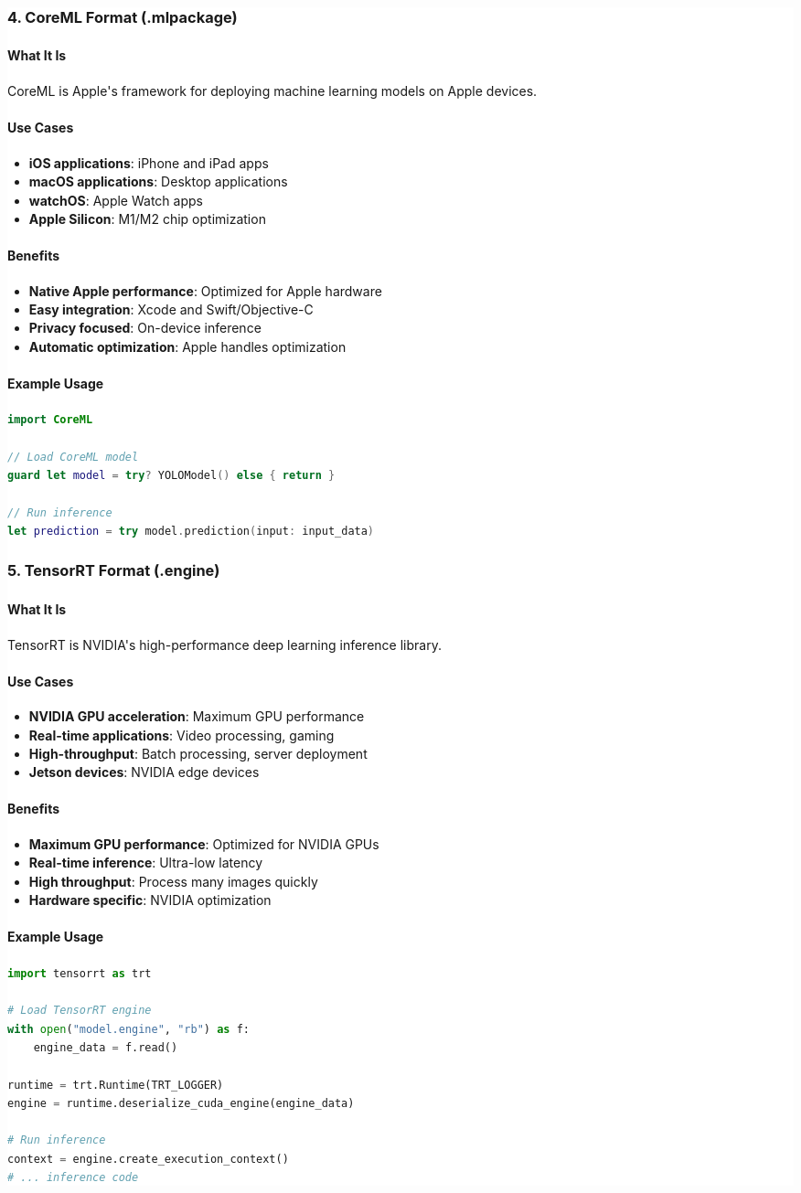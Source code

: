 ### **4. CoreML Format (.mlpackage)**

#### **What It Is**
CoreML is Apple's framework for deploying machine learning models on Apple devices.

#### **Use Cases**
- **iOS applications**: iPhone and iPad apps
- **macOS applications**: Desktop applications
- **watchOS**: Apple Watch apps
- **Apple Silicon**: M1/M2 chip optimization

#### **Benefits**
- **Native Apple performance**: Optimized for Apple hardware
- **Easy integration**: Xcode and Swift/Objective-C
- **Privacy focused**: On-device inference
- **Automatic optimization**: Apple handles optimization

#### **Example Usage**
```swift
import CoreML

// Load CoreML model
guard let model = try? YOLOModel() else { return }

// Run inference
let prediction = try model.prediction(input: input_data)
```

### **5. TensorRT Format (.engine)**

#### **What It Is**
TensorRT is NVIDIA's high-performance deep learning inference library.

#### **Use Cases**
- **NVIDIA GPU acceleration**: Maximum GPU performance
- **Real-time applications**: Video processing, gaming
- **High-throughput**: Batch processing, server deployment
- **Jetson devices**: NVIDIA edge devices

#### **Benefits**
- **Maximum GPU performance**: Optimized for NVIDIA GPUs
- **Real-time inference**: Ultra-low latency
- **High throughput**: Process many images quickly
- **Hardware specific**: NVIDIA optimization

#### **Example Usage**
```python
import tensorrt as trt

# Load TensorRT engine
with open("model.engine", "rb") as f:
    engine_data = f.read()

runtime = trt.Runtime(TRT_LOGGER)
engine = runtime.deserialize_cuda_engine(engine_data)

# Run inference
context = engine.create_execution_context()
# ... inference code
```
